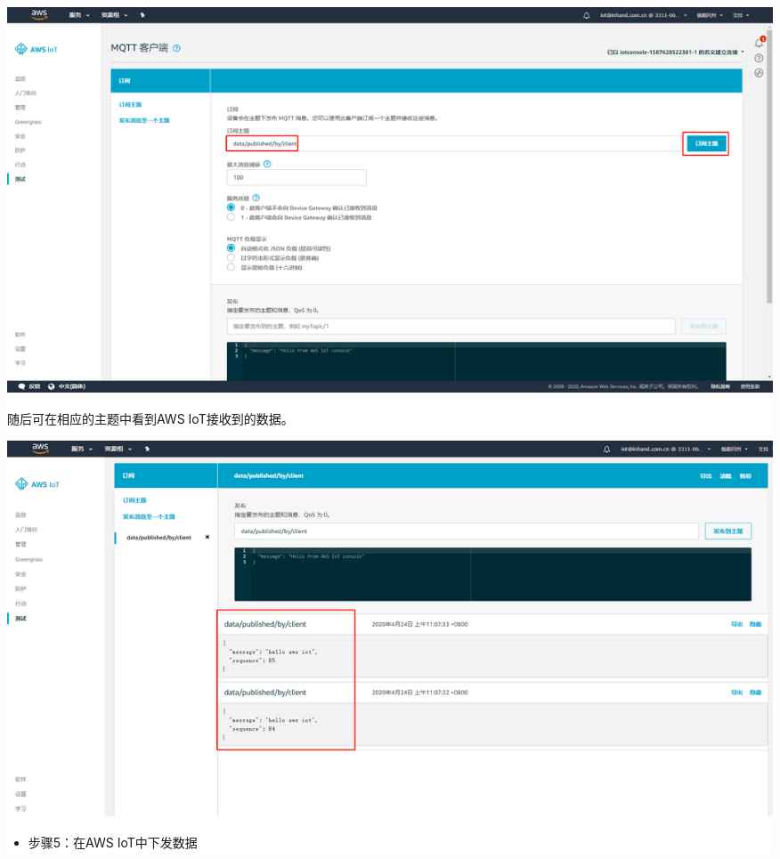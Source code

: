   ![](images/2020-04-23-16-02-03.png)  

  随后可在相应的主题中看到AWS IoT接收到的数据。  

  ![](images/2020-04-24-11-08-05.png)  

<a id="send-data"> </a>

- 步骤5：在AWS IoT中下发数据  
